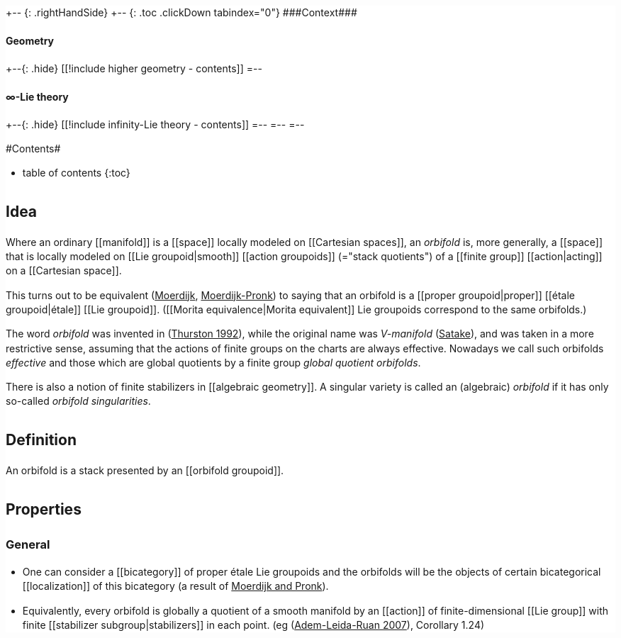 +-- {: .rightHandSide}
+-- {: .toc .clickDown tabindex="0"}
###Context###
#### Geometry
+--{: .hide}
[[!include higher geometry - contents]]
=--
#### $\infty$-Lie theory
+--{: .hide}
[[!include infinity-Lie theory - contents]]
=--
=--
=--



#Contents#
* table of contents
 {:toc}

## Idea

Where an ordinary [[manifold]] is a [[space]] locally modeled on [[Cartesian spaces]], an _orbifold_ is, more generally, a [[space]] that is locally modeled on [[Lie groupoid|smooth]] [[action groupoids]] (="stack quotients") of a [[finite group]] [[action|acting]] on a [[Cartesian space]].

This turns out to be equivalent ([Moerdijk](#Moerdijk), [Moerdijk-Pronk](#MoerdijkPronk)) to saying that an orbifold is a [[proper groupoid|proper]] [[étale groupoid|étale]] [[Lie groupoid]]. ([[Morita equivalence|Morita equivalent]] Lie groupoids correspond to the same orbifolds.)

The word _orbifold_ was invented in ([Thurston 1992](#Thurston)), while the original name was _$V$-manifold_ ([Satake](#Satake)), and was taken in a more restrictive sense, assuming that the actions of finite groups on the charts are always effective. Nowadays we call such orbifolds _effective_ and those which are global quotients by a finite group _global quotient orbifolds_.  

There is also a notion of finite stabilizers in [[algebraic geometry]]. A singular variety is called an (algebraic) _orbifold_ if it has only so-called _orbifold singularities_.

## Definition

An orbifold is a stack presented by an [[orbifold groupoid]].

## Properties

### General

* One can consider a [[bicategory]] of proper &#233;tale Lie groupoids and the orbifolds will be the objects of certain bicategorical [[localization]] of this bicategory (a result of [Moerdijk and Pronk](#MoerdijkPronk)). 


* Equivalently, every orbifold is globally a quotient of a smooth manifold by an [[action]] of finite-dimensional [[Lie group]] with finite [[stabilizer subgroup|stabilizers]] in each point. (eg ([Adem-Leida-Ruan 2007](#ALR07)), Corollary 1.24)

